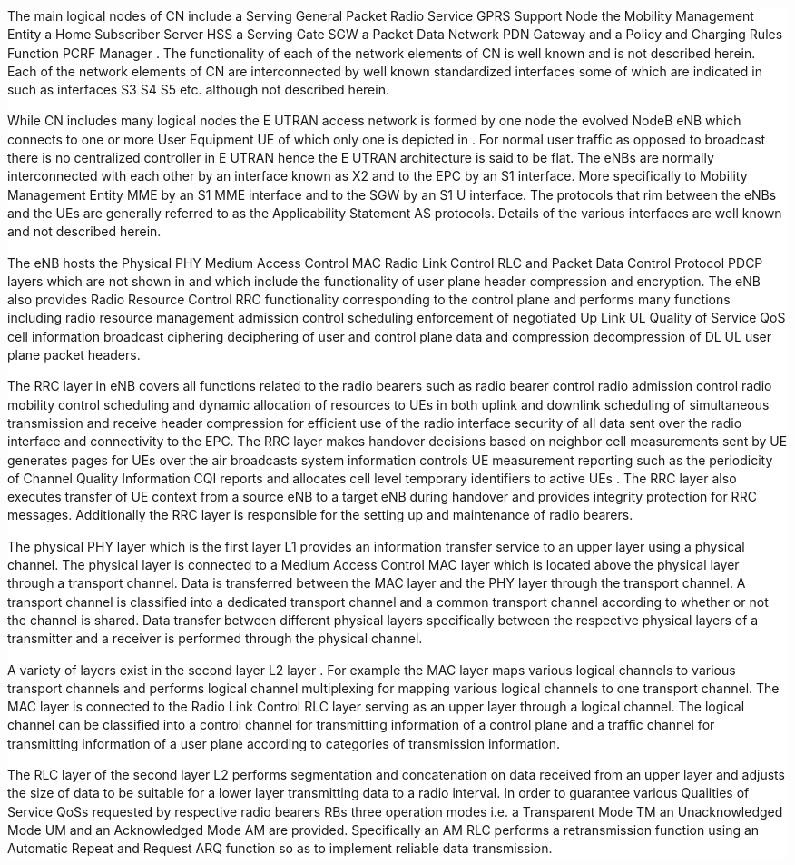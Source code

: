 The main logical nodes of CN include a Serving General Packet Radio Service GPRS Support Node the Mobility Management Entity a Home Subscriber Server HSS a Serving Gate SGW a Packet Data Network PDN Gateway and a Policy and Charging Rules Function PCRF Manager . The functionality of each of the network elements of CN is well known and is not described herein. Each of the network elements of CN are interconnected by well known standardized interfaces some of which are indicated in such as interfaces S3 S4 S5 etc. although not described herein.

While CN includes many logical nodes the E UTRAN access network is formed by one node the evolved NodeB eNB which connects to one or more User Equipment UE of which only one is depicted in . For normal user traffic as opposed to broadcast there is no centralized controller in E UTRAN hence the E UTRAN architecture is said to be flat. The eNBs are normally interconnected with each other by an interface known as X2 and to the EPC by an S1 interface. More specifically to Mobility Management Entity MME by an S1 MME interface and to the SGW by an S1 U interface. The protocols that rim between the eNBs and the UEs are generally referred to as the Applicability Statement AS protocols. Details of the various interfaces are well known and not described herein.

The eNB hosts the Physical PHY Medium Access Control MAC Radio Link Control RLC and Packet Data Control Protocol PDCP layers which are not shown in and which include the functionality of user plane header compression and encryption. The eNB also provides Radio Resource Control RRC functionality corresponding to the control plane and performs many functions including radio resource management admission control scheduling enforcement of negotiated Up Link UL Quality of Service QoS cell information broadcast ciphering deciphering of user and control plane data and compression decompression of DL UL user plane packet headers.

The RRC layer in eNB covers all functions related to the radio bearers such as radio bearer control radio admission control radio mobility control scheduling and dynamic allocation of resources to UEs in both uplink and downlink scheduling of simultaneous transmission and receive header compression for efficient use of the radio interface security of all data sent over the radio interface and connectivity to the EPC. The RRC layer makes handover decisions based on neighbor cell measurements sent by UE generates pages for UEs over the air broadcasts system information controls UE measurement reporting such as the periodicity of Channel Quality Information CQI reports and allocates cell level temporary identifiers to active UEs . The RRC layer also executes transfer of UE context from a source eNB to a target eNB during handover and provides integrity protection for RRC messages. Additionally the RRC layer is responsible for the setting up and maintenance of radio bearers.

The physical PHY layer which is the first layer L1 provides an information transfer service to an upper layer using a physical channel. The physical layer is connected to a Medium Access Control MAC layer which is located above the physical layer through a transport channel. Data is transferred between the MAC layer and the PHY layer through the transport channel. A transport channel is classified into a dedicated transport channel and a common transport channel according to whether or not the channel is shared. Data transfer between different physical layers specifically between the respective physical layers of a transmitter and a receiver is performed through the physical channel.

A variety of layers exist in the second layer L2 layer . For example the MAC layer maps various logical channels to various transport channels and performs logical channel multiplexing for mapping various logical channels to one transport channel. The MAC layer is connected to the Radio Link Control RLC layer serving as an upper layer through a logical channel. The logical channel can be classified into a control channel for transmitting information of a control plane and a traffic channel for transmitting information of a user plane according to categories of transmission information.

The RLC layer of the second layer L2 performs segmentation and concatenation on data received from an upper layer and adjusts the size of data to be suitable for a lower layer transmitting data to a radio interval. In order to guarantee various Qualities of Service QoSs requested by respective radio bearers RBs three operation modes i.e. a Transparent Mode TM an Unacknowledged Mode UM and an Acknowledged Mode AM are provided. Specifically an AM RLC performs a retransmission function using an Automatic Repeat and Request ARQ function so as to implement reliable data transmission.

